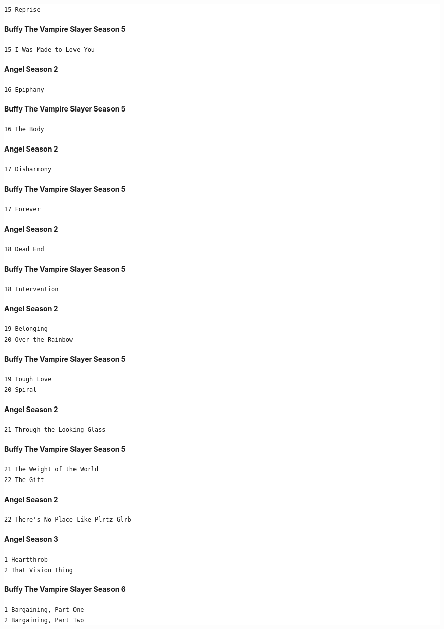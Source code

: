 ````
15 Reprise
````
#### Buffy The Vampire Slayer Season 5
````
15 I Was Made to Love You
````
#### Angel Season 2
````
16 Epiphany
````
#### Buffy The Vampire Slayer Season 5
````
16 The Body
````
#### Angel Season 2
````
17 Disharmony
````
#### Buffy The Vampire Slayer Season 5
````
17 Forever
````
#### Angel Season 2
````
18 Dead End
````
#### Buffy The Vampire Slayer Season 5
````
18 Intervention
````
#### Angel Season 2
````
19 Belonging
20 Over the Rainbow
````
#### Buffy The Vampire Slayer Season 5
````
19 Tough Love
20 Spiral
````
#### Angel Season 2
````
21 Through the Looking Glass
````
#### Buffy The Vampire Slayer Season 5
````
21 The Weight of the World
22 The Gift
````
#### Angel Season 2
````
22 There's No Place Like Plrtz Glrb
````
#### Angel Season 3
````
1 Heartthrob
2 That Vision Thing
````
#### Buffy The Vampire Slayer Season 6
````
1 Bargaining, Part One
2 Bargaining, Part Two
````